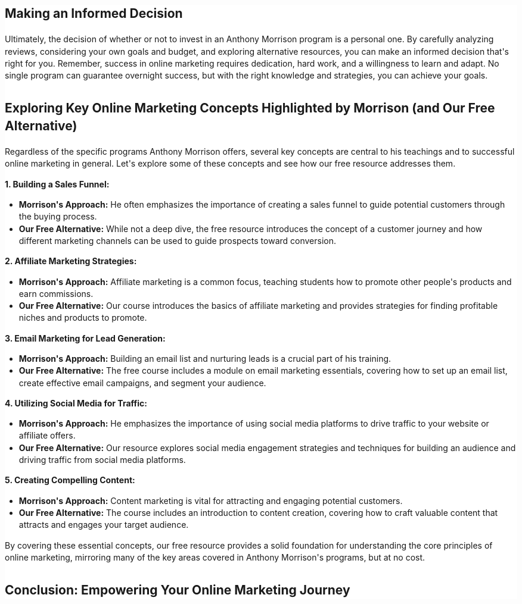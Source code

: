 ## Making an Informed Decision

Ultimately, the decision of whether or not to invest in an Anthony Morrison program is a personal one. By carefully analyzing reviews, considering your own goals and budget, and exploring alternative resources, you can make an informed decision that's right for you. Remember, success in online marketing requires dedication, hard work, and a willingness to learn and adapt. No single program can guarantee overnight success, but with the right knowledge and strategies, you can achieve your goals.

## Exploring Key Online Marketing Concepts Highlighted by Morrison (and Our Free Alternative)

Regardless of the specific programs Anthony Morrison offers, several key concepts are central to his teachings and to successful online marketing in general. Let's explore some of these concepts and see how our free resource addresses them.

**1. Building a Sales Funnel:**

*   **Morrison's Approach:** He often emphasizes the importance of creating a sales funnel to guide potential customers through the buying process.
*   **Our Free Alternative:** While not a deep dive, the free resource introduces the concept of a customer journey and how different marketing channels can be used to guide prospects toward conversion.

**2. Affiliate Marketing Strategies:**

*   **Morrison's Approach:** Affiliate marketing is a common focus, teaching students how to promote other people's products and earn commissions.
*   **Our Free Alternative:** Our course introduces the basics of affiliate marketing and provides strategies for finding profitable niches and products to promote.

**3. Email Marketing for Lead Generation:**

*   **Morrison's Approach:** Building an email list and nurturing leads is a crucial part of his training.
*   **Our Free Alternative:** The free course includes a module on email marketing essentials, covering how to set up an email list, create effective email campaigns, and segment your audience.

**4. Utilizing Social Media for Traffic:**

*   **Morrison's Approach:** He emphasizes the importance of using social media platforms to drive traffic to your website or affiliate offers.
*   **Our Free Alternative:** Our resource explores social media engagement strategies and techniques for building an audience and driving traffic from social media platforms.

**5. Creating Compelling Content:**

*   **Morrison's Approach:** Content marketing is vital for attracting and engaging potential customers.
*   **Our Free Alternative:** The course includes an introduction to content creation, covering how to craft valuable content that attracts and engages your target audience.

By covering these essential concepts, our free resource provides a solid foundation for understanding the core principles of online marketing, mirroring many of the key areas covered in Anthony Morrison's programs, but at no cost.

## Conclusion: Empowering Your Online Marketing Journey

